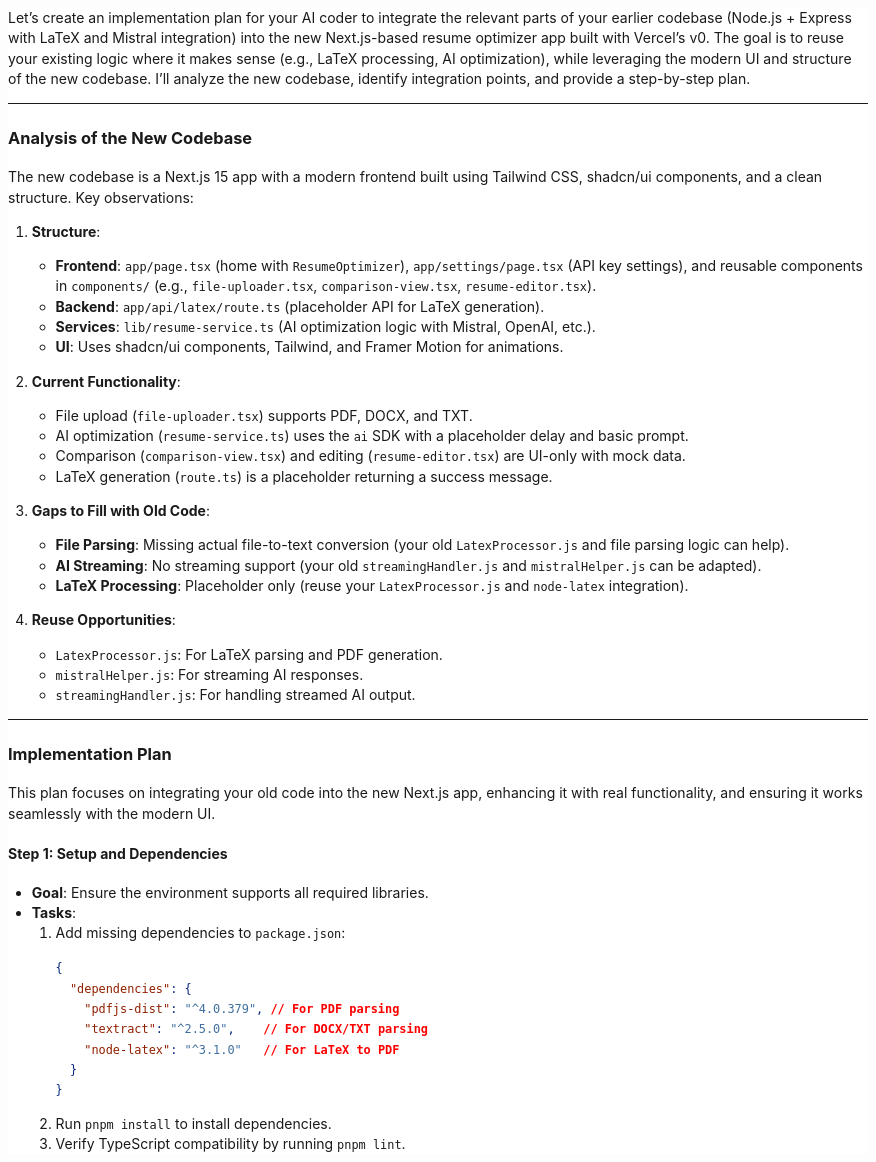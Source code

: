 Let’s create an implementation plan for your AI coder to integrate the relevant parts of your earlier codebase (Node.js + Express with LaTeX and Mistral integration) into the new Next.js-based resume optimizer app built with Vercel’s v0. The goal is to reuse your existing logic where it makes sense (e.g., LaTeX processing, AI optimization), while leveraging the modern UI and structure of the new codebase. I’ll analyze the new codebase, identify integration points, and provide a step-by-step plan.

---

### Analysis of the New Codebase
The new codebase is a Next.js 15 app with a modern frontend built using Tailwind CSS, shadcn/ui components, and a clean structure. Key observations:

1. **Structure**:
   - **Frontend**: `app/page.tsx` (home with `ResumeOptimizer`), `app/settings/page.tsx` (API key settings), and reusable components in `components/` (e.g., `file-uploader.tsx`, `comparison-view.tsx`, `resume-editor.tsx`).
   - **Backend**: `app/api/latex/route.ts` (placeholder API for LaTeX generation).
   - **Services**: `lib/resume-service.ts` (AI optimization logic with Mistral, OpenAI, etc.).
   - **UI**: Uses shadcn/ui components, Tailwind, and Framer Motion for animations.

2. **Current Functionality**:
   - File upload (`file-uploader.tsx`) supports PDF, DOCX, and TXT.
   - AI optimization (`resume-service.ts`) uses the `ai` SDK with a placeholder delay and basic prompt.
   - Comparison (`comparison-view.tsx`) and editing (`resume-editor.tsx`) are UI-only with mock data.
   - LaTeX generation (`route.ts`) is a placeholder returning a success message.

3. **Gaps to Fill with Old Code**:
   - **File Parsing**: Missing actual file-to-text conversion (your old `LatexProcessor.js` and file parsing logic can help).
   - **AI Streaming**: No streaming support (your old `streamingHandler.js` and `mistralHelper.js` can be adapted).
   - **LaTeX Processing**: Placeholder only (reuse your `LatexProcessor.js` and `node-latex` integration).

4. **Reuse Opportunities**:
   - `LatexProcessor.js`: For LaTeX parsing and PDF generation.
   - `mistralHelper.js`: For streaming AI responses.
   - `streamingHandler.js`: For handling streamed AI output.

---

### Implementation Plan
This plan focuses on integrating your old code into the new Next.js app, enhancing it with real functionality, and ensuring it works seamlessly with the modern UI.

#### Step 1: Setup and Dependencies
- **Goal**: Ensure the environment supports all required libraries.
- **Tasks**:
  1. Add missing dependencies to `package.json`:
     ```json
     {
       "dependencies": {
         "pdfjs-dist": "^4.0.379", // For PDF parsing
         "textract": "^2.5.0",    // For DOCX/TXT parsing
         "node-latex": "^3.1.0"   // For LaTeX to PDF
       }
     }
     ```
  2. Run `pnpm install` to install dependencies.
  3. Verify TypeScript compatibility by running `pnpm lint`.
